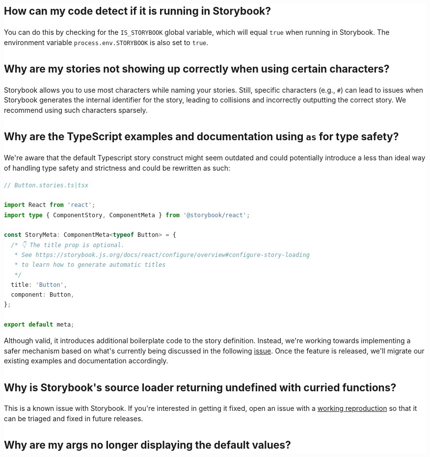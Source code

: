 ## How can my code detect if it is running in Storybook?

You can do this by checking for the `IS_STORYBOOK` global variable, which will equal `true` when running in Storybook. The environment variable `process.env.STORYBOOK` is also set to `true`.

## Why are my stories not showing up correctly when using certain characters?

Storybook allows you to use most characters while naming your stories. Still, specific characters (e.g., `#`) can lead to issues when Storybook generates the internal identifier for the story, leading to collisions and incorrectly outputting the correct story. We recommend using such characters sparsely.

## Why are the TypeScript examples and documentation using `as` for type safety?

We're aware that the default Typescript story construct might seem outdated and could potentially introduce a less than ideal way of handling type safety and strictness and could be rewritten as such:

```ts
// Button.stories.ts|tsx

import React from 'react';
import type { ComponentStory, ComponentMeta } from '@storybook/react';

const StoryMeta: ComponentMeta<typeof Button> = {
  /* 👇 The title prop is optional.
   * See https://storybook.js.org/docs/react/configure/overview#configure-story-loading
   * to learn how to generate automatic titles
   */
  title: 'Button',
  component: Button,
};

export default meta;
```

Although valid, it introduces additional boilerplate code to the story definition. Instead, we're working towards implementing a safer mechanism based on what's currently being discussed in the following [issue](https://github.com/microsoft/TypeScript/issues/7481). Once the feature is released, we'll migrate our existing examples and documentation accordingly.

## Why is Storybook's source loader returning undefined with curried functions?

This is a known issue with Storybook. If you're interested in getting it fixed, open an issue with a [working reproduction](./contribute/how-to-reproduce.md) so that it can be triaged and fixed in future releases.

## Why are my args no longer displaying the default values?
